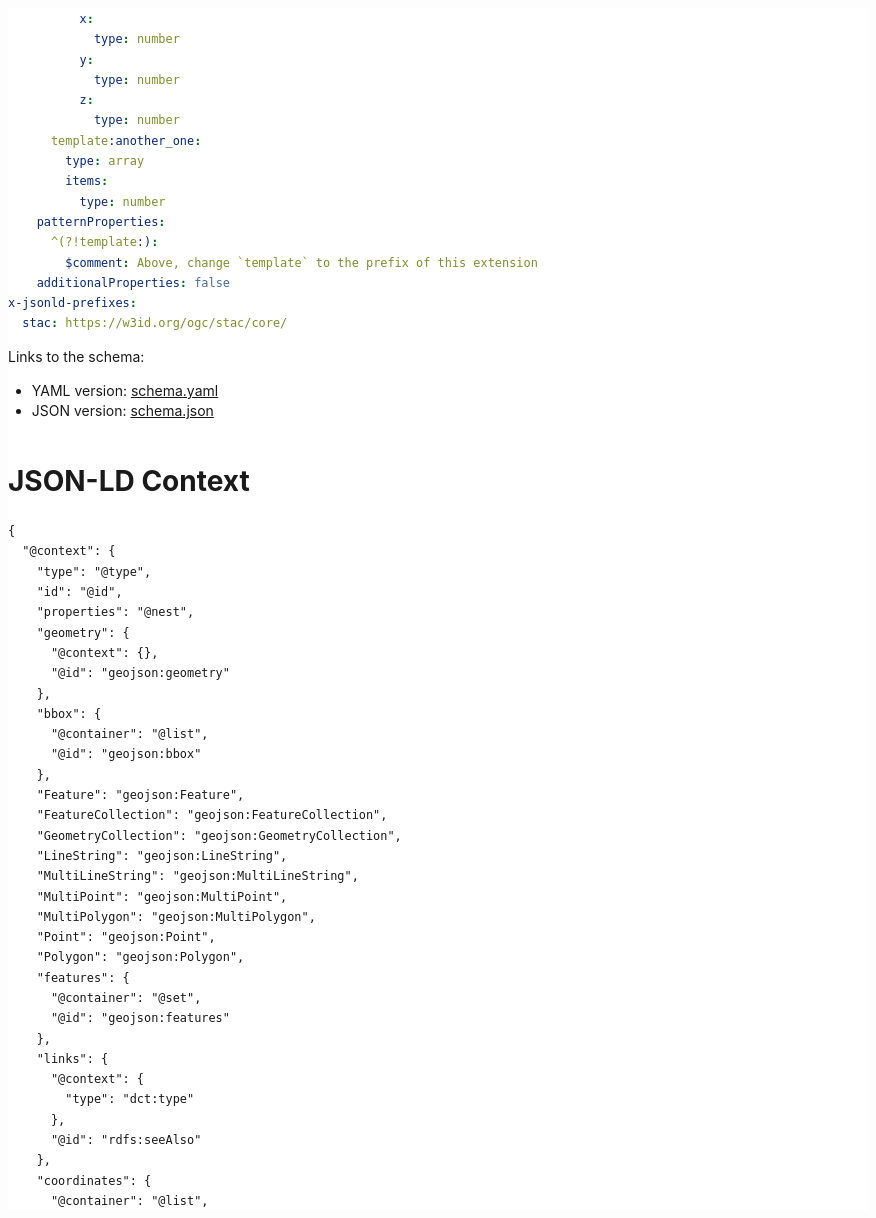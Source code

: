 ```yaml
          x:
            type: number
          y:
            type: number
          z:
            type: number
      template:another_one:
        type: array
        items:
          type: number
    patternProperties:
      ^(?!template:):
        $comment: Above, change `template` to the prefix of this extension
    additionalProperties: false
x-jsonld-prefixes:
  stac: https://w3id.org/ogc/stac/core/

```

Links to the schema:

* YAML version: [schema.yaml](https://raw.githubusercontent.com/ogcincubator/stac-extension-template/main/build/annotated/contrib/stac/extension/item/schema.json)
* JSON version: [schema.json](https://raw.githubusercontent.com/ogcincubator/stac-extension-template/main/build/annotated/contrib/stac/extension/item/schema.yaml)


# JSON-LD Context

```jsonld
{
  "@context": {
    "type": "@type",
    "id": "@id",
    "properties": "@nest",
    "geometry": {
      "@context": {},
      "@id": "geojson:geometry"
    },
    "bbox": {
      "@container": "@list",
      "@id": "geojson:bbox"
    },
    "Feature": "geojson:Feature",
    "FeatureCollection": "geojson:FeatureCollection",
    "GeometryCollection": "geojson:GeometryCollection",
    "LineString": "geojson:LineString",
    "MultiLineString": "geojson:MultiLineString",
    "MultiPoint": "geojson:MultiPoint",
    "MultiPolygon": "geojson:MultiPolygon",
    "Point": "geojson:Point",
    "Polygon": "geojson:Polygon",
    "features": {
      "@container": "@set",
      "@id": "geojson:features"
    },
    "links": {
      "@context": {
        "type": "dct:type"
      },
      "@id": "rdfs:seeAlso"
    },
    "coordinates": {
      "@container": "@list",
```